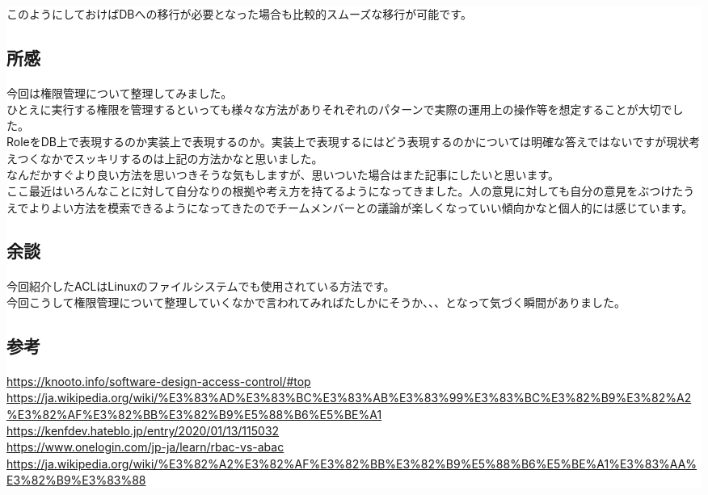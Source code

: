 このようにしておけばDBへの移行が必要となった場合も比較的スムーズな移行が可能です。

## 所感
今回は権限管理について整理してみました。   
ひとえに実行する権限を管理するといっても様々な方法がありそれぞれのパターンで実際の運用上の操作等を想定することが大切でした。   
RoleをDB上で表現するのか実装上で表現するのか。実装上で表現するにはどう表現するのかについては明確な答えではないですが現状考えつくなかでスッキリするのは上記の方法かなと思いました。   
なんだかすぐより良い方法を思いつきそうな気もしますが、思いついた場合はまた記事にしたいと思います。   
ここ最近はいろんなことに対して自分なりの根拠や考え方を持てるようになってきました。人の意見に対しても自分の意見をぶつけたうえでよりよい方法を模索できるようになってきたのでチームメンバーとの議論が楽しくなっていい傾向かなと個人的には感じています。   



## 余談
今回紹介したACLはLinuxのファイルシステムでも使用されている方法です。   
今回こうして権限管理について整理していくなかで言われてみればたしかにそうか、、、となって気づく瞬間がありました。


## 参考
https://knooto.info/software-design-access-control/#top   
https://ja.wikipedia.org/wiki/%E3%83%AD%E3%83%BC%E3%83%AB%E3%83%99%E3%83%BC%E3%82%B9%E3%82%A2%E3%82%AF%E3%82%BB%E3%82%B9%E5%88%B6%E5%BE%A1   
https://kenfdev.hateblo.jp/entry/2020/01/13/115032   
https://www.onelogin.com/jp-ja/learn/rbac-vs-abac  
https://ja.wikipedia.org/wiki/%E3%82%A2%E3%82%AF%E3%82%BB%E3%82%B9%E5%88%B6%E5%BE%A1%E3%83%AA%E3%82%B9%E3%83%88



